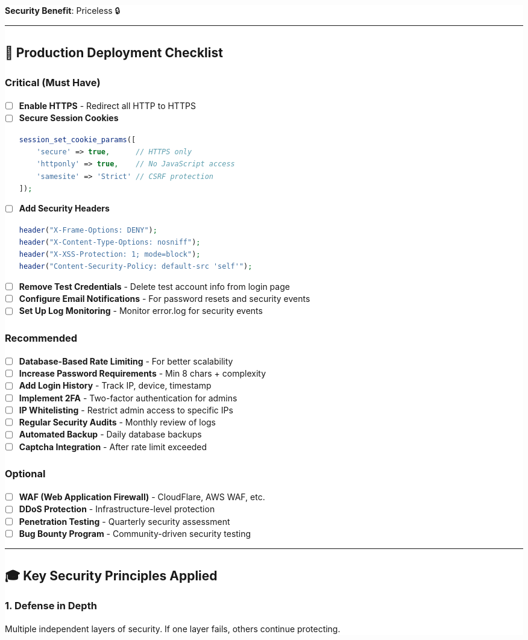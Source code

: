 **Security Benefit**: Priceless 🔒

---

## 🔧 Production Deployment Checklist

### Critical (Must Have)
- [ ] **Enable HTTPS** - Redirect all HTTP to HTTPS
- [ ] **Secure Session Cookies**
  ```php
  session_set_cookie_params([
      'secure' => true,      // HTTPS only
      'httponly' => true,    // No JavaScript access
      'samesite' => 'Strict' // CSRF protection
  ]);
  ```
- [ ] **Add Security Headers**
  ```php
  header("X-Frame-Options: DENY");
  header("X-Content-Type-Options: nosniff");
  header("X-XSS-Protection: 1; mode=block");
  header("Content-Security-Policy: default-src 'self'");
  ```
- [ ] **Remove Test Credentials** - Delete test account info from login page
- [ ] **Configure Email Notifications** - For password resets and security events
- [ ] **Set Up Log Monitoring** - Monitor error.log for security events

### Recommended
- [ ] **Database-Based Rate Limiting** - For better scalability
- [ ] **Increase Password Requirements** - Min 8 chars + complexity
- [ ] **Add Login History** - Track IP, device, timestamp
- [ ] **Implement 2FA** - Two-factor authentication for admins
- [ ] **IP Whitelisting** - Restrict admin access to specific IPs
- [ ] **Regular Security Audits** - Monthly review of logs
- [ ] **Automated Backup** - Daily database backups
- [ ] **Captcha Integration** - After rate limit exceeded

### Optional
- [ ] **WAF (Web Application Firewall)** - CloudFlare, AWS WAF, etc.
- [ ] **DDoS Protection** - Infrastructure-level protection
- [ ] **Penetration Testing** - Quarterly security assessment
- [ ] **Bug Bounty Program** - Community-driven security testing

---

## 🎓 Key Security Principles Applied

### 1. Defense in Depth
Multiple independent layers of security. If one layer fails, others continue protecting.
